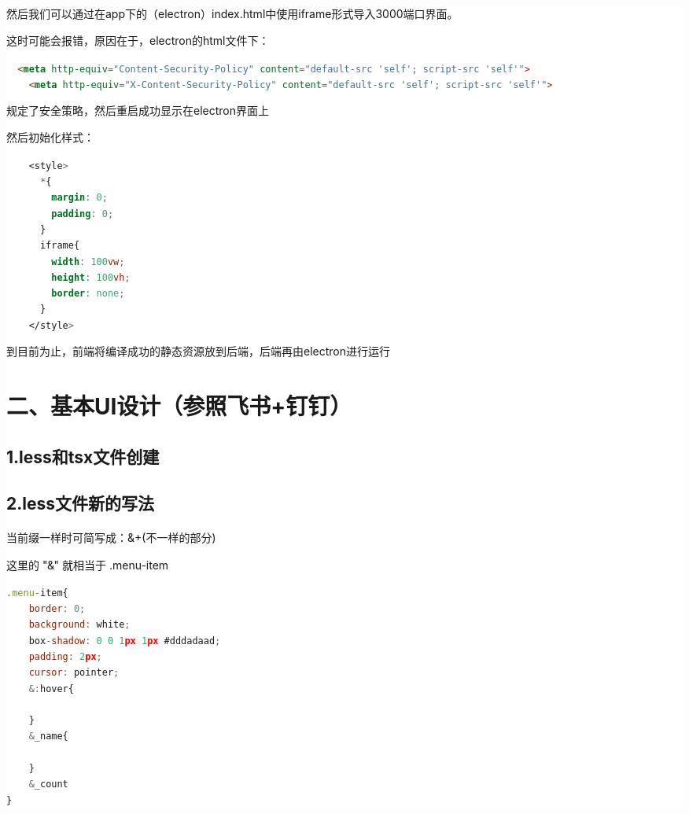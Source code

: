 然后我们可以通过在app下的（electron）index.html中使用iframe形式导入3000端口界面。

这时可能会报错，原因在于，electron的html文件下：

```html
  <meta http-equiv="Content-Security-Policy" content="default-src 'self'; script-src 'self'">
    <meta http-equiv="X-Content-Security-Policy" content="default-src 'self'; script-src 'self'">
```

规定了安全策略，然后重启成功显示在electron界面上

然后初始化样式：

```css
    <style>
      *{
        margin: 0;
        padding: 0;
      }
      iframe{
        width: 100vw;
        height: 100vh;
        border: none;
      }
    </style>
```



到目前为止，前端将编译成功的静态资源放到后端，后端再由electron进行运行





# 二、基本UI设计（参照飞书+钉钉）

## 1.less和tsx文件创建

## 2.less文件新的写法

当前缀一样时可简写成：&+(不一样的部分)

这里的  "&"  就相当于  .menu-item

```js
.menu-item{
    border: 0;
    background: white;
    box-shadow: 0 0 1px 1px #dddadaad;
    padding: 2px;
    cursor: pointer;
    &:hover{
        
    }
    &_name{

    }
    &_count
}
```
